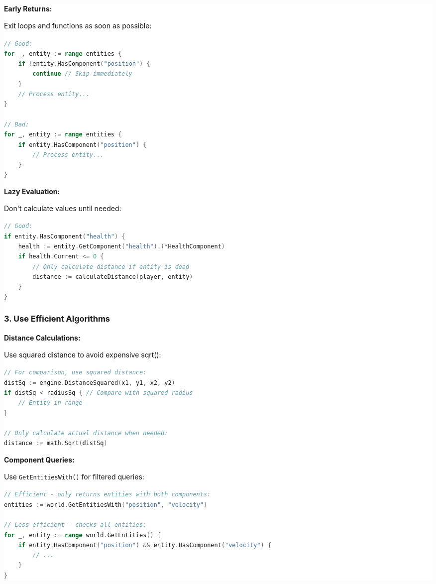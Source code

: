 **Early Returns:**

Exit loops and functions as soon as possible:
```go
// Good:
for _, entity := range entities {
    if !entity.HasComponent("position") {
        continue // Skip immediately
    }
    // Process entity...
}

// Bad:
for _, entity := range entities {
    if entity.HasComponent("position") {
        // Process entity...
    }
}
```

**Lazy Evaluation:**

Don't calculate values until needed:
```go
// Good:
if entity.HasComponent("health") {
    health := entity.GetComponent("health").(*HealthComponent)
    if health.Current <= 0 {
        // Only calculate distance if entity is dead
        distance := calculateDistance(player, entity)
    }
}
```

### 3. Use Efficient Algorithms

**Distance Calculations:**

Use squared distance to avoid expensive sqrt():
```go
// For comparison, use squared distance:
distSq := engine.DistanceSquared(x1, y1, x2, y2)
if distSq < radiusSq { // Compare with squared radius
    // Entity in range
}

// Only calculate actual distance when needed:
distance := math.Sqrt(distSq)
```

**Component Queries:**

Use `GetEntitiesWith()` for filtered queries:
```go
// Efficient - only returns entities with both components:
entities := world.GetEntitiesWith("position", "velocity")

// Less efficient - checks all entities:
for _, entity := range world.GetEntities() {
    if entity.HasComponent("position") && entity.HasComponent("velocity") {
        // ...
    }
}
```

